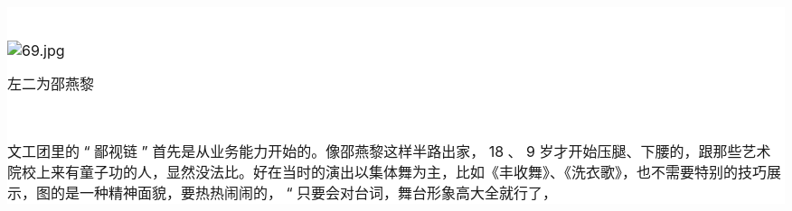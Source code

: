 <p class="p1">
  <font size="3">
   <span class="s1">
   </span>
   <br/>
  </font>
 </p>
 <p class="p3">
  <span class="s1">
   <font size="3">
    <img alt="69.jpg" border="0" height="394" src="http://mjlsh.usc.cuhk.edu.hk/medias/contents/4404/69.jpg" width="550"/>
   </font>
  </span>
 </p>
 <p class="p2">
  <span class="s1">
   <font size="3">
    左二为邵燕黎
   </font>
  </span>
 </p>
 <p class="p1">
  <font size="3">
   <span class="s1">
   </span>
   <br/>
  </font>
 </p>
 <p class="p2">
  <font size="3">
   <span class="s1">
    文工团里的
   </span>
   <span class="s2">
    “
   </span>
   <span class="s1">
    鄙视链
   </span>
   <span class="s2">
    ”
   </span>
   <span class="s1">
    首先是从业务能力开始的。像邵燕黎这样半路出家，
   </span>
   <span class="s2">
    18
   </span>
   <span class="s1">
    、
   </span>
   <span class="s2">
    9
   </span>
   <span class="s1">
    岁才开始压腿、下腰的，跟那些艺术院校上来有童子功的人，显然没法比。好在当时的演出以集体舞为主，比如《丰收舞》、《洗衣歌》，也不需要特别的技巧展示，图的是一种精神面貌，要热热闹闹的，
   </span>
   <span class="s2">
    “
   </span>
   <span class="s1">
    只要会对台词，舞台形象高大全就行了，
   </span>